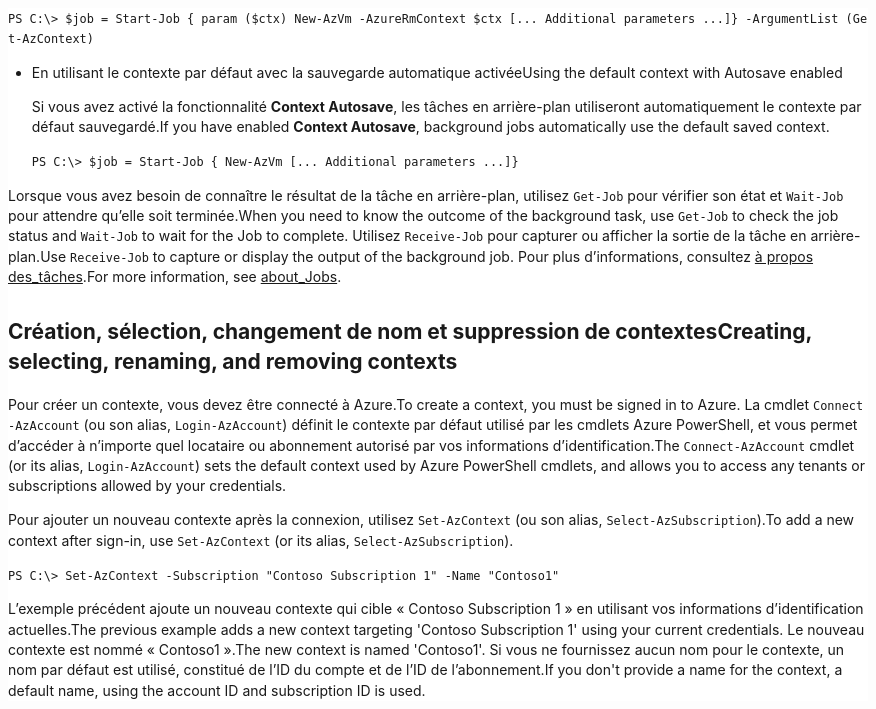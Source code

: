   ```powershell-interactive
  PS C:\> $job = Start-Job { param ($ctx) New-AzVm -AzureRmContext $ctx [... Additional parameters ...]} -ArgumentList (Get-AzContext)
  ```

- <span data-ttu-id="59cc4-137">En utilisant le contexte par défaut avec la sauvegarde automatique activée</span><span class="sxs-lookup"><span data-stu-id="59cc4-137">Using the default context with Autosave enabled</span></span>

  <span data-ttu-id="59cc4-138">Si vous avez activé la fonctionnalité **Context Autosave**, les tâches en arrière-plan utiliseront automatiquement le contexte par défaut sauvegardé.</span><span class="sxs-lookup"><span data-stu-id="59cc4-138">If you have enabled **Context Autosave**, background jobs automatically use the default saved context.</span></span>

  ```powershell-interactive
  PS C:\> $job = Start-Job { New-AzVm [... Additional parameters ...]}
  ```

<span data-ttu-id="59cc4-139">Lorsque vous avez besoin de connaître le résultat de la tâche en arrière-plan, utilisez `Get-Job` pour vérifier son état et `Wait-Job` pour attendre qu’elle soit terminée.</span><span class="sxs-lookup"><span data-stu-id="59cc4-139">When you need to know the outcome of the background task, use `Get-Job` to check the job status and `Wait-Job` to wait for the Job to complete.</span></span> <span data-ttu-id="59cc4-140">Utilisez `Receive-Job` pour capturer ou afficher la sortie de la tâche en arrière-plan.</span><span class="sxs-lookup"><span data-stu-id="59cc4-140">Use `Receive-Job` to capture or display the output of the background job.</span></span> <span data-ttu-id="59cc4-141">Pour plus d’informations, consultez [à propos des_tâches](/powershell/module/microsoft.powershell.core/about/about_jobs).</span><span class="sxs-lookup"><span data-stu-id="59cc4-141">For more information, see [about_Jobs](/powershell/module/microsoft.powershell.core/about/about_jobs).</span></span>

## <a name="creating-selecting-renaming-and-removing-contexts"></a><span data-ttu-id="59cc4-142">Création, sélection, changement de nom et suppression de contextes</span><span class="sxs-lookup"><span data-stu-id="59cc4-142">Creating, selecting, renaming, and removing contexts</span></span>

<span data-ttu-id="59cc4-143">Pour créer un contexte, vous devez être connecté à Azure.</span><span class="sxs-lookup"><span data-stu-id="59cc4-143">To create a context, you must be signed in to Azure.</span></span> <span data-ttu-id="59cc4-144">La cmdlet `Connect-AzAccount` (ou son alias, `Login-AzAccount`) définit le contexte par défaut utilisé par les cmdlets Azure PowerShell, et vous permet d’accéder à n’importe quel locataire ou abonnement autorisé par vos informations d’identification.</span><span class="sxs-lookup"><span data-stu-id="59cc4-144">The `Connect-AzAccount` cmdlet (or its alias, `Login-AzAccount`) sets the default context used by Azure PowerShell cmdlets, and allows you to access any tenants or subscriptions allowed by your credentials.</span></span>

<span data-ttu-id="59cc4-145">Pour ajouter un nouveau contexte après la connexion, utilisez `Set-AzContext` (ou son alias, `Select-AzSubscription`).</span><span class="sxs-lookup"><span data-stu-id="59cc4-145">To add a new context after sign-in, use `Set-AzContext` (or its alias, `Select-AzSubscription`).</span></span>

```azurepowershell-interactive
PS C:\> Set-AzContext -Subscription "Contoso Subscription 1" -Name "Contoso1"
```

<span data-ttu-id="59cc4-146">L’exemple précédent ajoute un nouveau contexte qui cible « Contoso Subscription 1 » en utilisant vos informations d’identification actuelles.</span><span class="sxs-lookup"><span data-stu-id="59cc4-146">The previous example adds a new context targeting 'Contoso Subscription 1' using your current credentials.</span></span> <span data-ttu-id="59cc4-147">Le nouveau contexte est nommé « Contoso1 ».</span><span class="sxs-lookup"><span data-stu-id="59cc4-147">The new context is named 'Contoso1'.</span></span> <span data-ttu-id="59cc4-148">Si vous ne fournissez aucun nom pour le contexte, un nom par défaut est utilisé, constitué de l’ID du compte et de l’ID de l’abonnement.</span><span class="sxs-lookup"><span data-stu-id="59cc4-148">If you don't provide a name for the context, a default name, using the account ID and subscription ID is used.</span></span>


[enable]: /powershell/module/az.accounts/Enable-AzureRmContextAutosave
[disable]: /powershell/module/az.accounts/Disable-AzContextAutosave
[select]: /powershell/module/az.accounts/Select-AzContext
[remove-cred]: /powershell/module/az.accounts/Disconnect-AzAccount
[remove-context]: /powershell/module/az.accounts/Remove-AzContext
[rename]: /powershell/module/az.accounts/Rename-AzContext
[login]: /powershell/module/az.accounts/Connect-AzAccount
[import]:  /powershell/module/az.accounts/Import-AzContext
[set-context]: /powershell/module/az.accounts/Set-AzContext